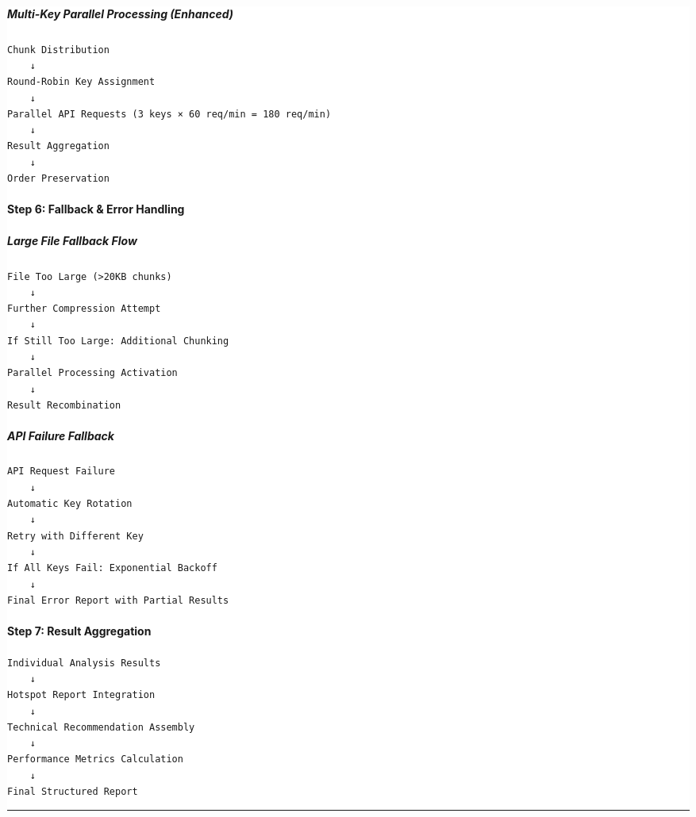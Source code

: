 ##### **Multi-Key Parallel Processing** *(Enhanced)*
```
Chunk Distribution
    ↓
Round-Robin Key Assignment
    ↓
Parallel API Requests (3 keys × 60 req/min = 180 req/min)
    ↓
Result Aggregation
    ↓
Order Preservation
```

#### **Step 6: Fallback & Error Handling**

##### **Large File Fallback Flow**
```
File Too Large (>20KB chunks)
    ↓
Further Compression Attempt
    ↓
If Still Too Large: Additional Chunking
    ↓
Parallel Processing Activation
    ↓
Result Recombination
```

##### **API Failure Fallback**
```
API Request Failure
    ↓
Automatic Key Rotation
    ↓
Retry with Different Key
    ↓
If All Keys Fail: Exponential Backoff
    ↓
Final Error Report with Partial Results
```

#### **Step 7: Result Aggregation**
```
Individual Analysis Results
    ↓
Hotspot Report Integration
    ↓
Technical Recommendation Assembly
    ↓
Performance Metrics Calculation
    ↓
Final Structured Report
```

---
